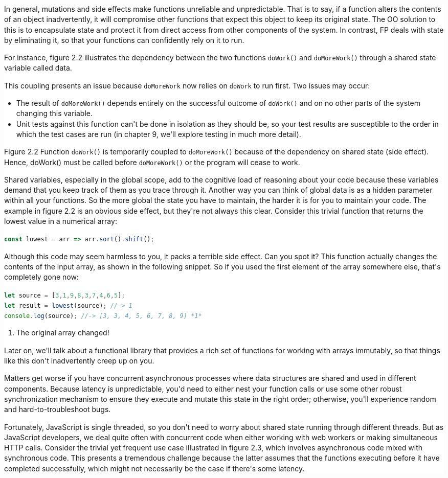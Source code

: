 In general, mutations and side effects make functions unreliable and unpredictable. That is to say, if a function alters the contents of an object inadvertently, it will compromise other functions that expect this object to keep its original state. The OO solution to this is to encapsulate state and protect it from direct access from other components of the system. In contrast, FP deals with state by eliminating it, so that your functions can confidently rely on it to run. 

For instance, figure 2.2 illustrates the dependency between the two functions `doWork()` and `doMoreWork()` through a shared state variable called data. 

This coupling presents an issue because `doMoreWork` now relies on `doWork` to run first. Two issues may occur: 

* The result of `doMoreWork()` depends entirely on the successful outcome of `doWork()` and on no other parts of the system changing this variable. 
* Unit tests against this function can't be done in isolation as they should be, so your test results are susceptible to the order in which the test cases are run (in chapter 9, we'll explore testing in much more detail).

Figure 2.2 Function `doWork()` is temporarily coupled to `doMoreWork()` because of the dependency on shared state (side effect). Hence, doWork() must be called before `doMoreWork()` or the program will cease to work.

Shared variables, especially in the global scope, add to the cognitive load of reasoning about your code because these variables demand that you keep track of them as you trace through it. Another way you can think of global data is as a hidden parameter within all your functions. So the more global the state you have to maintain, the harder it is for you to maintain your code. The example in figure 2.2 is an obvious side effect, but they're not always this clear. Consider this trivial function that returns the lowest value in a numerical array:

```javascript
const lowest = arr => arr.sort().shift();
```

Although this code may seem harmless to you, it packs a terrible side effect. Can you spot it? This function actually changes the contents of the input array, as shown in the following snippet. So if you used the first element of the array somewhere else, that's completely gone now:

```javascript
let source = [3,1,9,8,3,7,4,6,5];
let result = lowest(source); //-> 1
console.log(source); //-> [3, 3, 4, 5, 6, 7, 8, 9] *1*
```

1. The original array changed!

Later on, we'll talk about a functional library that provides a rich set of functions for working with arrays immutably, so that things like this don't inadvertently creep up on you. 

Matters get worse if you have concurrent asynchronous processes where data structures are shared and used in different components. Because latency is unpredictable, you'd need to either nest your function calls or use some other robust synchronization mechanism to ensure they execute and mutate this state in the right order; otherwise, you'll experience random and hard-to-troubleshoot bugs.

Fortunately, JavaScript is single threaded, so you don't need to worry about shared state running through different threads. But as JavaScript developers, we deal quite often with concurrent code when either working with web workers or making simultaneous HTTP calls. Consider the trivial yet frequent use case illustrated in figure 2.3, which involves asynchronous code mixed with synchronous code. This presents a tremendous challenge because the latter assumes that the functions executing before it have completed successfully, which might not necessarily be the case if there's some latency.
